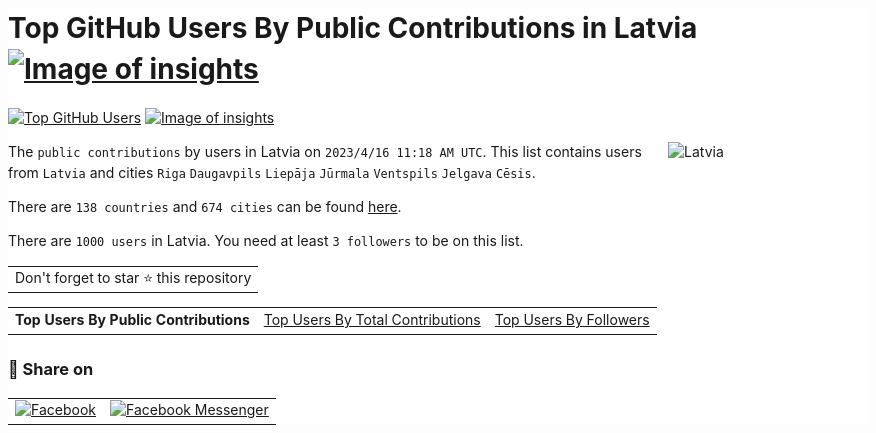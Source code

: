 # Top GitHub Users By Public Contributions in Latvia [<img alt="Image of insights" src="https://github.com/gayanvoice/insights/blob/master/graph/373383893/small/week.png" height="24">](https://github.com/gayanvoice/insights/blob/master/readme/373383893/week.md)
[![Top GitHub Users](https://github.com/gayanvoice/top-github-users/actions/workflows/action.yml/badge.svg)](https://github.com/gayanvoice/top-github-users/actions/workflows/action.yml) [![Image of insights](https://github.com/gayanvoice/insights/blob/master/svg/373383893/badge.svg)](https://github.com/gayanvoice/insights/blob/master/readme/373383893/week.md)

<a href="https://gayanvoice.github.io/top-github-users/index.html">
	<img align="right" width="200" src="https://upload.wikimedia.org/wikipedia/commons/8/84/Flag_of_Latvia.svg" alt="Latvia">
</a>

The `public contributions` by users in Latvia on `2023/4/16 11:18 AM UTC`. This list contains users from `Latvia` and cities `Riga` `Daugavpils` `Liepāja` `Jūrmala` `Ventspils` `Jelgava` `Cēsis`.

There are `138 countries` and `674 cities` can be found [here](https://github.com/tsirysndr/top-github-users).

There are `1000 users`  in Latvia. You need at least `3 followers` to be on this list.

<table>
	<tr>
		<td>
			Don't forget to star ⭐ this repository
		</td>
	</tr>
</table>

<table>
	<tr>
		<td>
			<strong>Top Users By Public Contributions</strong>
		</td>
		<td>
			<a href="https://github.com/tsirysndr/top-github-users/blob/main/markdown/total_contributions/latvia.md">Top Users By Total Contributions</a>
		</td>
		<td>
			<a href="https://github.com/tsirysndr/top-github-users/blob/main/markdown/followers/latvia.md">Top Users By Followers</a>
		</td>
	</tr>
</table>

### 🚀 Share on

<table>
	<tr>
		<td>
			<a href="https://web.facebook.com/sharer.php?t=Top%20GitHub%20Users%20By%20Public%20Contributions%20in%20Latvia&u=https://github.com/tsirysndr/top-github-users/blob/main/markdown/public_contributions/latvia.md&_rdc=1&_rdr">
				<img src="https://github.com/gayanvoice/github-active-users-monitor/raw/master/public/images/icons/facebook.svg" height="48" width="48" alt="Facebook"/>
			</a>
		</td>
		<td>
			<a href="https://www.facebook.com/dialog/send?link=https://github.com/tsirysndr/top-github-users/blob/main/markdown/public_contributions/latvia.md&app_id=291494419107518&redirect_uri=https://github.com/tsirysndr/top-github-users/blob/main/markdown/public_contributions/latvia.md">
				<img src="https://github.com/gayanvoice/github-active-users-monitor/raw/master/public/images/icons/facebook_messenger.svg" height="48" width="48" alt="Facebook Messenger"/>
			</a>